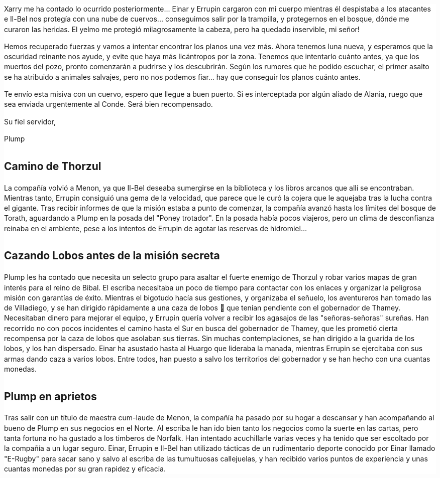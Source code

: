 Xarry me ha contado lo ocurrido posteriormente... Einar y Errupin cargaron con mi cuerpo mientras él despistaba a los atacantes e Il-Bel nos protegía con una nube de cuervos... conseguimos salir por la trampilla, y protegernos en el bosque, dónde me curaron las heridas. El yelmo me protegió milagrosamente la cabeza, pero ha quedado inservible, mi señor! 

Hemos recuperado fuerzas y vamos a intentar encontrar los planos una vez más. Ahora tenemos luna nueva, y esperamos que la oscuridad reinante nos ayude, y evite que haya más licántropos por la zona. Tenemos que intentarlo cuánto antes, ya que los muertos del pozo, pronto comenzarán a pudrirse y los descubrirán. Según los rumores que he podido escuchar, el primer asalto se ha atribuido a animales salvajes, pero no nos podemos fiar... hay que conseguir los planos cuánto antes. 

Te envío esta misiva con un cuervo, espero que llegue a buen puerto. Si es interceptada por algún aliado de Alania, ruego que sea enviada urgentemente al Conde. Será bien recompensado. 

Su fiel servidor, 

Plump


## Camino de Thorzul 
La compañía volvió a Menon, ya que Il-Bel deseaba sumergirse en la biblioteca y los libros arcanos que allí se encontraban. Mientras tanto, Errupin consiguió una gema de la velocidad, que parece que le curó la cojera que le aquejaba tras la lucha contra el gigante. 
Tras recibir informes de que la misión estaba a punto de comenzar, la compañía avanzó hasta los límites del bosque de Torath, aguardando a Plump en la posada del "Poney trotador". 
En la posada había pocos viajeros, pero un clima de desconfianza reinaba en el ambiente, pese a los intentos de Errupin de agotar las reservas de hidromiel... 


## Cazando Lobos antes de la misión secreta

Plump les ha contado que necesita un selecto grupo para asaltar el fuerte enemigo de Thorzul y robar varios mapas de gran interés para el reino de Bibal. El escriba necesitaba un poco de tiempo para contactar con los enlaces y organizar la peligrosa misión con garantías de éxito. Mientras el bigotudo hacía sus gestiones,  y organizaba el señuelo, los aventureros han tomado las de Villadiego, y se han dirigido rápidamente a una caza de lobos 🐺 que tenían pendiente con el gobernador de Thamey. Necesitaban dinero para mejorar el equipo, y Errupin quería volver a recibir los agasajos de las "señoras-señoras" sureñas. 
Han recorrido no con pocos incidentes el camino hasta el Sur en busca del gobernador de Thamey, que les prometió cierta recompensa por la caza de lobos que asolaban sus tierras. Sin muchas contemplaciones, se han dirigido a la guarida de los lobos, y los han dispersado. Einar ha asustado hasta al Huargo que lideraba la manada, mientras Errupin se ejercitaba con sus armas dando caza a varios lobos. Entre todos, han puesto a salvo los territorios del gobernador y se han hecho con una cuantas monedas. 

## Plump en aprietos

Tras salir con un título de maestra cum-laude de Menon, la compañía ha pasado por su hogar a descansar y han acompañando al bueno de Plump en sus negocios en el Norte. Al escriba le han ido bien tanto los negocios como la suerte en las cartas, pero tanta fortuna no ha gustado a los timberos de Norfalk. Han intentado acuchillarle varias veces y ha tenido que ser escoltado por la compañía a un lugar seguro. Einar, Errupin e Il-Bel han utilizado tácticas de un rudimentario deporte conocido por Einar llamado "E-Rugby" para sacar sano  y salvo al escriba de las tumultuosas callejuelas, y han recibido varios puntos de experiencia y unas cuantas monedas por su gran rapidez y eficacia.
